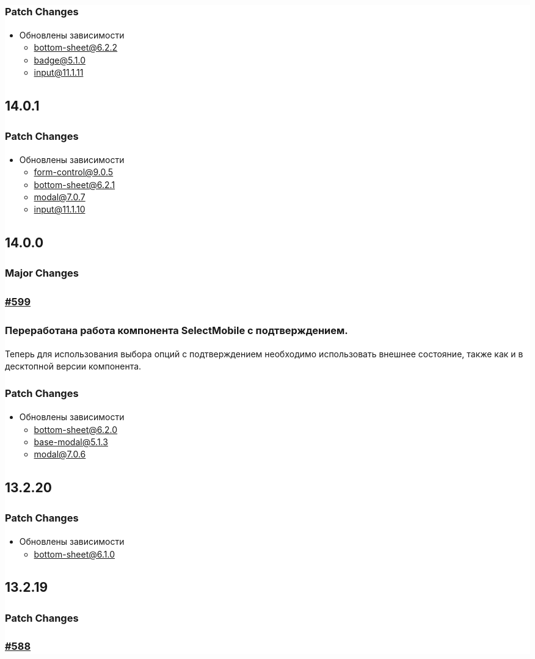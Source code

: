 ### Patch Changes

-   Обновлены зависимости
    -   bottom-sheet@6.2.2
    -   badge@5.1.0
    -   input@11.1.11

## 14.0.1

### Patch Changes

-   Обновлены зависимости
    -   form-control@9.0.5
    -   bottom-sheet@6.2.1
    -   modal@7.0.7
    -   input@11.1.10

## 14.0.0

### Major Changes

### [#599](https://github.com/core-ds/core-components/pull/599)

### Переработана работа компонента SelectMobile с подтверждением.

Теперь для использования выбора опций с подтверждением необходимо использовать внешнее состояние, также как и в десктопной версии компонента.

### Patch Changes

-   Обновлены зависимости
    -   bottom-sheet@6.2.0
    -   base-modal@5.1.3
    -   modal@7.0.6

## 13.2.20

### Patch Changes

-   Обновлены зависимости
    -   bottom-sheet@6.1.0

## 13.2.19

### Patch Changes

### [#588](https://github.com/core-ds/core-components/pull/588)
